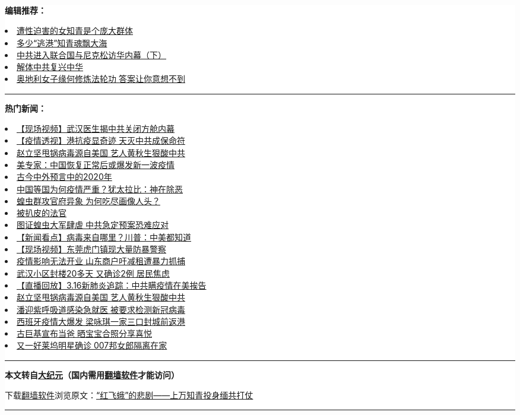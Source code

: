 
<strong>编辑推荐：</strong>
<li><a href="/gb/17/2/19/n8828201.md#1">遭性迫害的女知青是个庞大群体</a></li>
<li><a href="/gb/17/1/27/n8753343.md#1">多少“逃港”知青魂飘大海</a></li>
<li><a href="/gb/18/2/14/n10143963.md#1" target="_blank">中共进入联合国与尼克松访华内幕（下）</a></li><li><a href="/gb/18/3/21/n10237682.md?dfh#1" target="_blank">解体中共复兴中华</a></li><li><a href="/gb/19/9/1/n11491970.md#1" target="_blank">奥地利女子缘何修炼法轮功 答案让你意想不到</a></li>
<hr>

<strong>热门新闻：</strong>
<li><a href="/gb/20/3/16/n11943071.md#1">【现场视频】武汉医生揭中共关闭方舱内幕</a></li>
<li><a href="/gb/20/3/15/n11942593.md#1">【疫情透视】港抗疫显奇迹 天灭中共成保命符</a></li>
<li><a href="/gb/20/3/15/n11942589.md#1">赵立坚甩锅病毒源自美国 艺人黄秋生狠酸中共</a></li>
<li><a href="/gb/20/3/16/n11943151.md#1">美专家：中国恢复正常后或爆发新一波疫情</a></li>
<li><a href="/gb/20/2/18/n11877949.md#1">古今中外预言中的2020年</a></li>
<li><a href="/gb/20/3/9/n11926997.md#1">中国等国为何疫情严重？犹太拉比：神在除恶</a></li>
<li><a href="/gb/20/2/29/n11905232.md#1">蝗虫群攻官府异象 为何吃尽画像人头？</a></li>
<li><a href="/gb/20/3/9/n11925830.md#1">被扒皮的法官</a></li>
<li><a href="/gb/20/3/15/n11942373.md#1">图证蝗虫大军肆虐 中共急定预案恐难应对</a></li>
<li><a href="/gb/20/3/14/n11940769.md#1">【新闻看点】病毒来自哪里？川普：中美都知道</a></li>
<li><a href="/gb/20/3/14/n11941017.md#1">【现场视频】东莞虎门镇现大量防暴警察</a></li>
<li><a href="/gb/20/3/16/n11945355.md#1">疫情影响无法开业 山东商户吁减租遭暴力抓捕</a></li>
<li><a href="/gb/20/3/16/n11945347.md#1">武汉小区封楼20多天 又确诊2例 居民焦虑</a></li>
<li><a href="/gb/20/3/16/n11944429.md#1">【直播回放】3.16新肺炎追踪：中共瞒疫情在美挨告</a></li>
<li><a href="/gb/20/3/15/n11942589.md#1">赵立坚甩锅病毒源自美国 艺人黄秋生狠酸中共</a></li>
<li><a href="/gb/20/3/15/n11942781.md#1">潘迎紫呼吸道感染急就医 被要求检测新冠病毒</a></li>
<li><a href="/gb/20/3/15/n11942415.md#1">西班牙疫情大爆发 梁咏琪一家三口封城前返港</a></li>
<li><a href="/gb/20/3/16/n11943288.md#1">古巨基宣布当爸 晒宝宝合照分享喜悦</a></li>
<li><a href="/gb/20/3/16/n11943213.md#1">又一好莱坞明星确诊 007邦女郎隔离在家</a></li>
<hr>

<strong>本文转自<a href="https://www.epochtimes.com">大纪元</a>（国内需用<a href="https://github.com/bannedbook/fanqiang/wiki">翻墙软件</a>才能访问）</strong><p>下载<a href="https://github.com/bannedbook/fanqiang/wiki">翻墙软件</a>浏览原文：<a href="https://www.epochtimes.com/gb/17/3/6/n8876742.htm">“红飞蛾”的悲剧——上万知青投身缅共打仗</a></p><hr>
